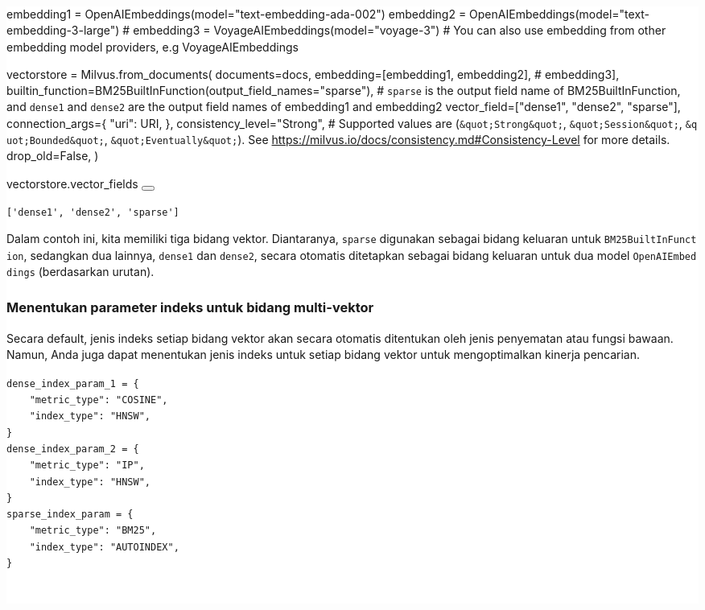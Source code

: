 embedding1 = OpenAIEmbeddings(model=<span class="hljs-string">&quot;text-embedding-ada-002&quot;</span>)
embedding2 = OpenAIEmbeddings(model=<span class="hljs-string">&quot;text-embedding-3-large&quot;</span>)
<span class="hljs-comment"># embedding3 = VoyageAIEmbeddings(model=&quot;voyage-3&quot;)  # You can also use embedding from other embedding model providers, e.g VoyageAIEmbeddings</span>


vectorstore = Milvus.from_documents(
    documents=docs,
    embedding=[embedding1, embedding2],  <span class="hljs-comment"># embedding3],</span>
    builtin_function=BM25BuiltInFunction(output_field_names=<span class="hljs-string">&quot;sparse&quot;</span>),
    <span class="hljs-comment"># `sparse` is the output field name of BM25BuiltInFunction, and `dense1` and `dense2` are the output field names of embedding1 and embedding2</span>
    vector_field=[<span class="hljs-string">&quot;dense1&quot;</span>, <span class="hljs-string">&quot;dense2&quot;</span>, <span class="hljs-string">&quot;sparse&quot;</span>],
    connection_args={
        <span class="hljs-string">&quot;uri&quot;</span>: URI,
    },
    consistency_level=<span class="hljs-string">&quot;Strong&quot;</span>,  <span class="hljs-comment"># Supported values are (`&quot;Strong&quot;`, `&quot;Session&quot;`, `&quot;Bounded&quot;`, `&quot;Eventually&quot;`). See https://milvus.io/docs/consistency.md#Consistency-Level for more details.</span>
    drop_old=<span class="hljs-literal">False</span>,
)

vectorstore.vector_fields
<button class="copy-code-btn"></button></code></pre>
<pre><code translate="no">['dense1', 'dense2', 'sparse']
</code></pre>
<p>Dalam contoh ini, kita memiliki tiga bidang vektor. Diantaranya, <code translate="no">sparse</code> digunakan sebagai bidang keluaran untuk <code translate="no">BM25BuiltInFunction</code>, sedangkan dua lainnya, <code translate="no">dense1</code> dan <code translate="no">dense2</code>, secara otomatis ditetapkan sebagai bidang keluaran untuk dua model <code translate="no">OpenAIEmbeddings</code> (berdasarkan urutan).</p>
<h3 id="Specify-the-index-params-for-multi-vector-fields" class="common-anchor-header">Menentukan parameter indeks untuk bidang multi-vektor</h3><p>Secara default, jenis indeks setiap bidang vektor akan secara otomatis ditentukan oleh jenis penyematan atau fungsi bawaan. Namun, Anda juga dapat menentukan jenis indeks untuk setiap bidang vektor untuk mengoptimalkan kinerja pencarian.</p>
<pre><code translate="no" class="language-python">dense_index_param_1 = {
    <span class="hljs-string">&quot;metric_type&quot;</span>: <span class="hljs-string">&quot;COSINE&quot;</span>,
    <span class="hljs-string">&quot;index_type&quot;</span>: <span class="hljs-string">&quot;HNSW&quot;</span>,
}
dense_index_param_2 = {
    <span class="hljs-string">&quot;metric_type&quot;</span>: <span class="hljs-string">&quot;IP&quot;</span>,
    <span class="hljs-string">&quot;index_type&quot;</span>: <span class="hljs-string">&quot;HNSW&quot;</span>,
}
sparse_index_param = {
    <span class="hljs-string">&quot;metric_type&quot;</span>: <span class="hljs-string">&quot;BM25&quot;</span>,
    <span class="hljs-string">&quot;index_type&quot;</span>: <span class="hljs-string">&quot;AUTOINDEX&quot;</span>,
}
